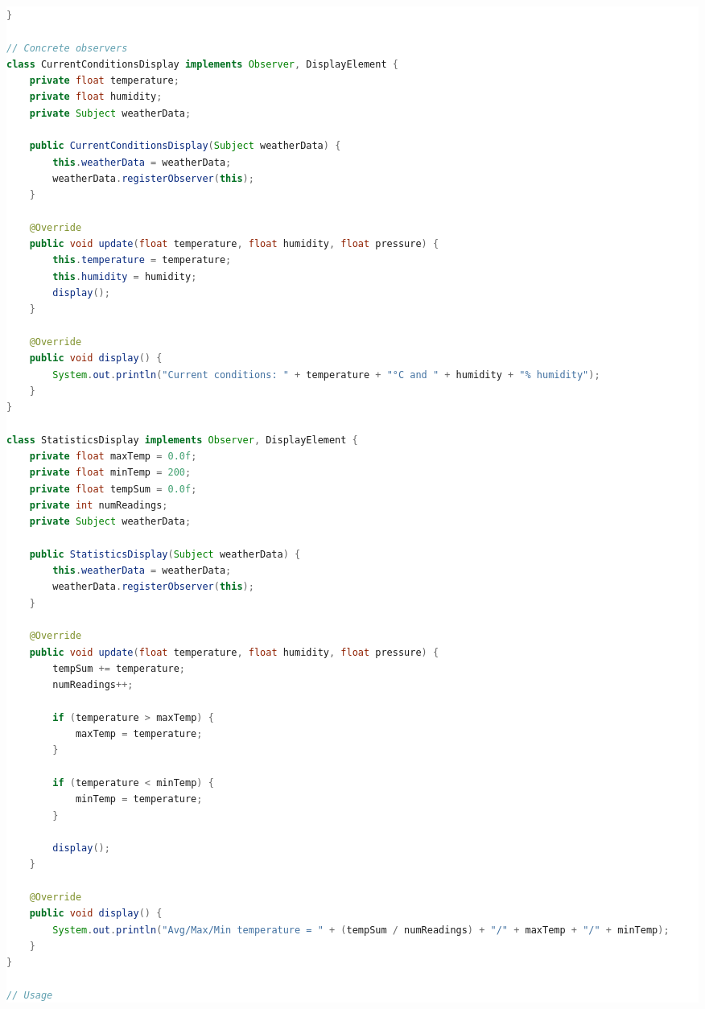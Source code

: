 ```java
}

// Concrete observers
class CurrentConditionsDisplay implements Observer, DisplayElement {
    private float temperature;
    private float humidity;
    private Subject weatherData;
    
    public CurrentConditionsDisplay(Subject weatherData) {
        this.weatherData = weatherData;
        weatherData.registerObserver(this);
    }
    
    @Override
    public void update(float temperature, float humidity, float pressure) {
        this.temperature = temperature;
        this.humidity = humidity;
        display();
    }
    
    @Override
    public void display() {
        System.out.println("Current conditions: " + temperature + "°C and " + humidity + "% humidity");
    }
}

class StatisticsDisplay implements Observer, DisplayElement {
    private float maxTemp = 0.0f;
    private float minTemp = 200;
    private float tempSum = 0.0f;
    private int numReadings;
    private Subject weatherData;
    
    public StatisticsDisplay(Subject weatherData) {
        this.weatherData = weatherData;
        weatherData.registerObserver(this);
    }
    
    @Override
    public void update(float temperature, float humidity, float pressure) {
        tempSum += temperature;
        numReadings++;
        
        if (temperature > maxTemp) {
            maxTemp = temperature;
        }
        
        if (temperature < minTemp) {
            minTemp = temperature;
        }
        
        display();
    }
    
    @Override
    public void display() {
        System.out.println("Avg/Max/Min temperature = " + (tempSum / numReadings) + "/" + maxTemp + "/" + minTemp);
    }
}

// Usage
```